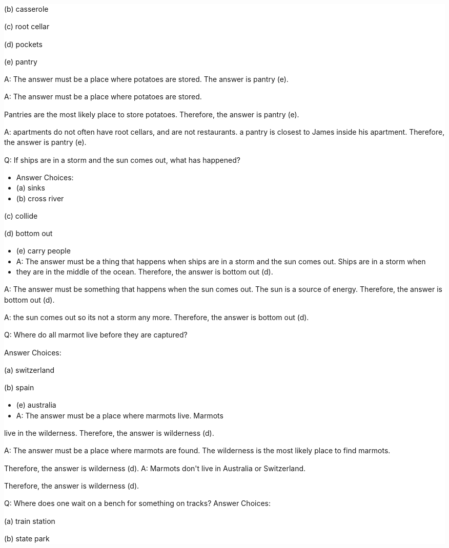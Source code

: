(b) casserole

(c) root cellar

(d) pockets

(e) pantry

A: The answer must be a place where potatoes are stored. The answer is pantry (e).

A: The answer must be a place where potatoes are stored.

Pantries are the most likely place to store potatoes. Therefore, the answer is pantry (e).

A: apartments do not often have root cellars, and are not restaurants. a pantry is closest to James inside his apartment. Therefore, the answer is pantry (e).

Q: If ships are in a storm and the sun comes out, what has happened?

- Answer Choices:
- (a) sinks
- (b) cross river

(c) collide

(d) bottom out

- (e) carry people
- A: The answer must be a thing that happens when ships are in a storm and the sun comes out. Ships are in a storm when
- they are in the middle of the ocean. Therefore, the answer is bottom out (d).

A: The answer must be something that happens when the sun comes out. The sun is a source of energy. Therefore, the answer is bottom out (d).

A: the sun comes out so its not a storm any more. Therefore, the answer is bottom out (d).

Q: Where do all marmot live before they are captured?

Answer Choices:

(a) switzerland

(b) spain

- (e) australia
- A: The answer must be a place where marmots live. Marmots

live in the wilderness. Therefore, the answer is wilderness (d).

A: The answer must be a place where marmots are found. The wilderness is the most likely place to find marmots.

Therefore, the answer is wilderness (d). A: Marmots don't live in Australia or Switzerland.

Therefore, the answer is wilderness (d).

Q: Where does one wait on a bench for something on tracks? Answer Choices:

(a) train station

(b) state park

